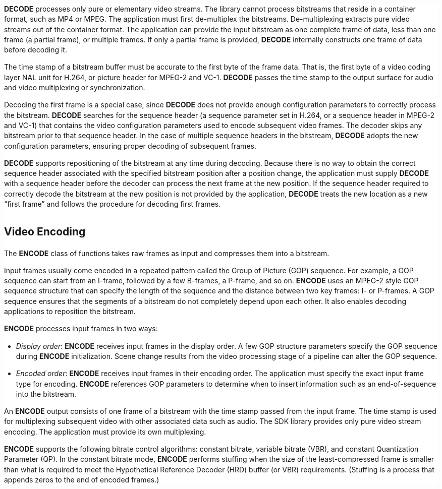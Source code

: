 **DECODE** processes only pure or elementary video streams. The library cannot process bitstreams that reside in a container format, such as MP4 or MPEG. The application must first de-multiplex the bitstreams. De-multiplexing extracts pure video streams out of the container format. The application can provide the input bitstream as one complete frame of data, less than one frame (a partial frame), or multiple frames. If only a partial frame is provided, **DECODE** internally constructs
one frame of data before decoding it.

The time stamp of a bitstream buffer must be accurate to the first byte of the frame data. That is, the first byte of a video coding layer NAL unit for H.264, or picture header for MPEG-2 and VC-1. **DECODE** passes the time stamp to the output surface for audio and video multiplexing or synchronization.

Decoding the first frame is a special case, since **DECODE** does not provide enough configuration parameters to correctly process the bitstream. **DECODE** searches for the sequence header (a sequence parameter set in H.264, or a sequence header in MPEG-2 and VC-1) that contains the video configuration parameters used to encode subsequent video frames. The decoder skips any bitstream prior to that sequence header. In the case of multiple sequence headers in the bitstream, **DECODE** adopts the new configuration parameters, ensuring proper decoding of subsequent frames.

**DECODE** supports repositioning of the bitstream at any time during decoding. Because there is no way to obtain the correct sequence header associated with the specified bitstream position after a position change, the application must supply **DECODE** with a sequence header before the decoder can process the next frame at the new position. If the sequence header required to correctly decode the bitstream at the new position is not provided by the application, **DECODE** treats the new location as a new “first frame” and follows the procedure for decoding first frames.

## Video Encoding

The **ENCODE** class of functions takes raw frames as input and compresses them into a bitstream.

Input frames usually come encoded in a repeated pattern called the Group of Picture (GOP) sequence. For example, a GOP sequence can start from an I-frame, followed by a few B-frames, a P-frame, and so on. **ENCODE** uses an MPEG-2 style GOP sequence structure that can specify the length of the sequence and the distance between two key frames: I- or P-frames. A GOP sequence ensures that the segments of a bitstream do not completely depend upon each other. It also enables decoding
applications to reposition the bitstream.

**ENCODE** processes input frames in two ways:

* _Display order_: **ENCODE** receives input frames in the display order. A few GOP structure parameters specify the GOP sequence during **ENCODE** initialization. Scene change results from the video processing stage of a pipeline can alter the GOP sequence.

* _Encoded order_: **ENCODE** receives input frames in their encoding order. The application must specify the exact input frame type for encoding. **ENCODE** references GOP parameters to determine when to insert information such as an end-of-sequence into the bitstream.

An **ENCODE** output consists of one frame of a bitstream with the time stamp passed from the input frame. The time stamp is used for multiplexing subsequent video with other associated data such as audio. The SDK library provides only pure video stream encoding. The application must provide its own multiplexing.

**ENCODE** supports the following bitrate control algorithms: constant bitrate, variable bitrate (VBR), and constant Quantization Parameter (QP). In the constant bitrate mode, **ENCODE** performs stuffing when the size of the least-compressed frame is smaller than what is required to meet the Hypothetical Reference Decoder (HRD) buffer (or VBR) requirements. (Stuffing is a process that appends zeros to the end of encoded frames.)
